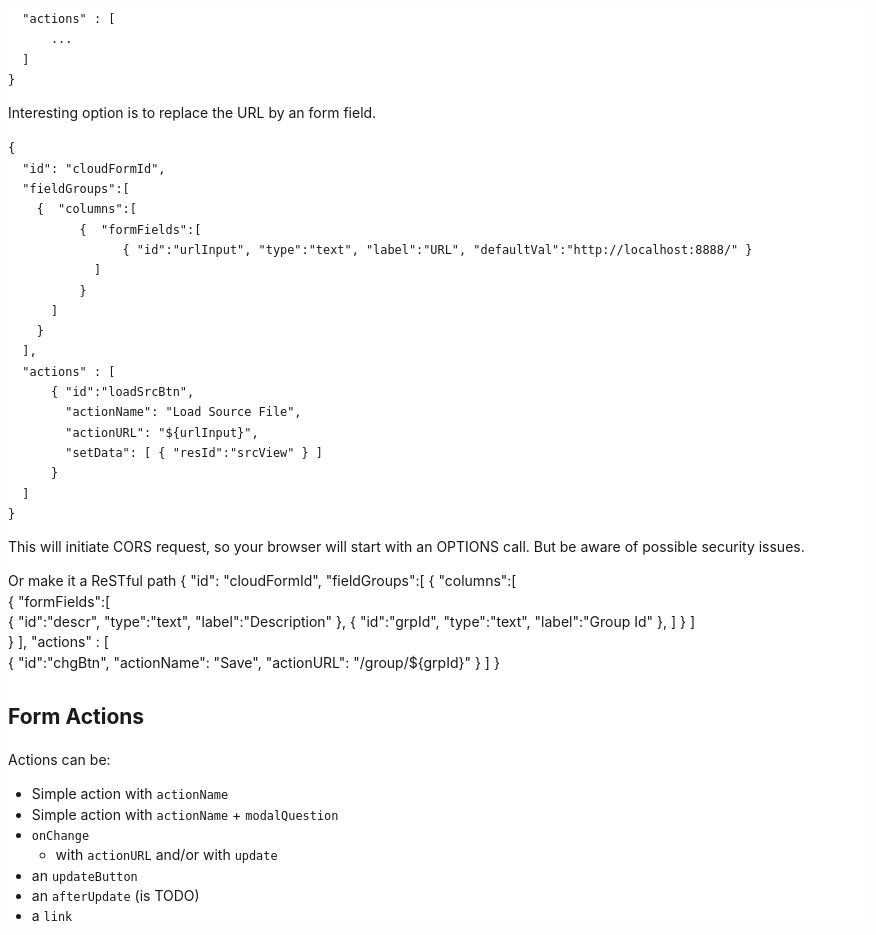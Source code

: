       "actions" : [  
          ...
      ] 
    }

Interesting option is to replace the URL by an form field. 

    { 
      "id": "cloudFormId", 
      "fieldGroups":[ 
        {  "columns":[  
              {  "formFields":[   
                    { "id":"urlInput", "type":"text", "label":"URL", "defaultVal":"http://localhost:8888/" }
                ] 
              } 
          ]  
        } 
      ], 
      "actions" : [  
          { "id":"loadSrcBtn", 
            "actionName": "Load Source File", 
            "actionURL": "${urlInput}", 
            "setData": [ { "resId":"srcView" } ] 
          }
      ] 
    }

This will initiate CORS request, so your browser will start with an OPTIONS call.
But be aware of possible security issues.

Or make it a ReSTful path
    { 
      "id": "cloudFormId", 
      "fieldGroups":[ 
        {  "columns":[  
              {  "formFields":[   
                    { "id":"descr", "type":"text", "label":"Description" },
                    { "id":"grpId", "type":"text", "label":"Group Id" },
                ] 
              } 
          ]  
        } 
      ], 
      "actions" : [  
          { "id":"chgBtn", 
            "actionName": "Save", 
            "actionURL": "/group/${grpId}" 
          }
      ] 
    }

## Form Actions 
Actions can be:
* Simple action with `actionName`
* Simple action with `actionName` + `modalQuestion`
* `onChange`
  * with `actionURL` and/or with `update`
* an `updateButton`
* an `afterUpdate` (is TODO)
* a `link`
